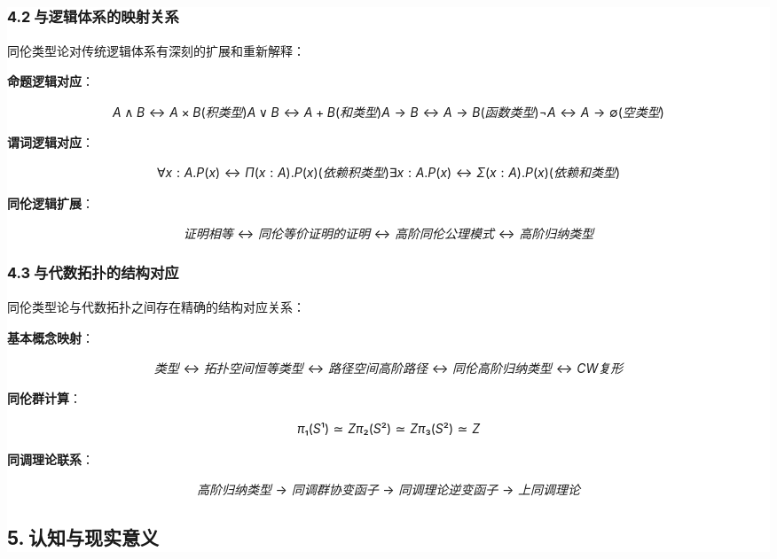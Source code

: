 ### 4.2 与逻辑体系的映射关系

同伦类型论对传统逻辑体系有深刻的扩展和重新解释：

**命题逻辑对应**：

```math
A ∧ B ↔ A × B (积类型)
A ∨ B ↔ A + B (和类型)
A → B ↔ A → B (函数类型)
¬A ↔ A → ∅ (空类型)
```

**谓词逻辑对应**：

```math
∀x:A. P(x) ↔ Π(x:A).P(x) (依赖积类型)
∃x:A. P(x) ↔ Σ(x:A).P(x) (依赖和类型)
```

**同伦逻辑扩展**：

```math
证明相等 ↔ 同伦等价
证明的证明 ↔ 高阶同伦
公理模式 ↔ 高阶归纳类型
```

### 4.3 与代数拓扑的结构对应

同伦类型论与代数拓扑之间存在精确的结构对应关系：

**基本概念映射**：

```math
类型 ↔ 拓扑空间
恒等类型 ↔ 路径空间
高阶路径 ↔ 同伦
高阶归纳类型 ↔ CW复形
```

**同伦群计算**：

```math
π₁(S¹) ≃ Z
π₂(S²) ≃ Z
π₃(S²) ≃ Z
```

**同调理论联系**：

```math
高阶归纳类型 → 同调群
协变函子 → 同调理论
逆变函子 → 上同调理论
```

## 5. 认知与现实意义
